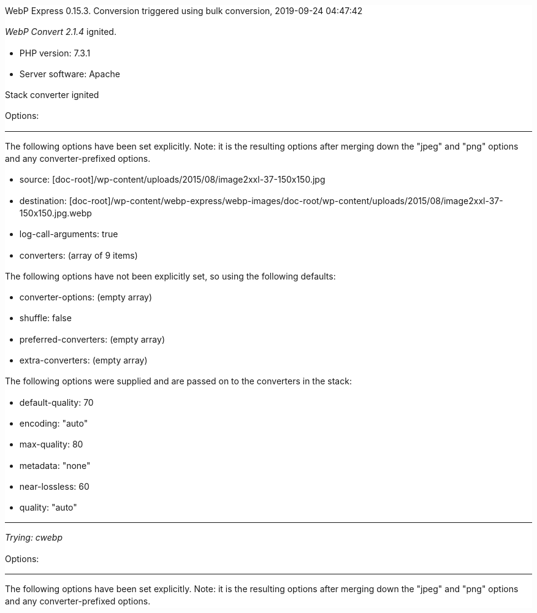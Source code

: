 WebP Express 0.15.3. Conversion triggered using bulk conversion, 2019-09-24 04:47:42


*WebP Convert 2.1.4*  ignited.

- PHP version: 7.3.1

- Server software: Apache


Stack converter ignited


Options:

------------

The following options have been set explicitly. Note: it is the resulting options after merging down the "jpeg" and "png" options and any converter-prefixed options.

- source: [doc-root]/wp-content/uploads/2015/08/image2xxl-37-150x150.jpg

- destination: [doc-root]/wp-content/webp-express/webp-images/doc-root/wp-content/uploads/2015/08/image2xxl-37-150x150.jpg.webp

- log-call-arguments: true

- converters: (array of 9 items)


The following options have not been explicitly set, so using the following defaults:

- converter-options: (empty array)

- shuffle: false

- preferred-converters: (empty array)

- extra-converters: (empty array)


The following options were supplied and are passed on to the converters in the stack:

- default-quality: 70

- encoding: "auto"

- max-quality: 80

- metadata: "none"

- near-lossless: 60

- quality: "auto"

------------



*Trying: cwebp* 


Options:

------------

The following options have been set explicitly. Note: it is the resulting options after merging down the "jpeg" and "png" options and any converter-prefixed options.
